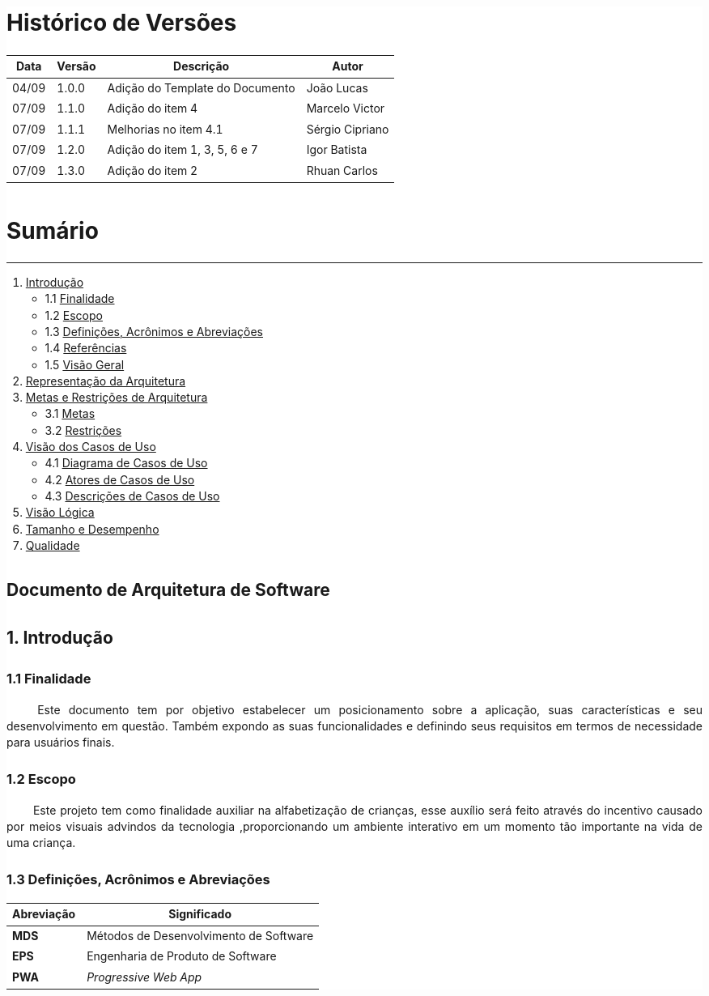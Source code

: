 # Histórico de Versões

Data|Versão|Descrição|Autor
-|-|-|-
04/09|1.0.0|Adição do Template do Documento| João Lucas|
07/09|1.1.0|Adição do item 4| Marcelo Victor|
07/09|1.1.1|Melhorias no item 4.1 | Sérgio Cipriano|
07/09|1.2.0|Adição do item 1, 3, 5, 6 e 7| Igor Batista|
07/09|1.3.0|Adição do item 2| Rhuan Carlos|


# Sumário
----------------
 1. [Introdução](#1)
    * 1.1 [Finalidade](#1_1)
    * 1.2 [Escopo](#1_2)
    * 1.3 [Definições, Acrônimos e Abreviações](#1_3)
    * 1.4 [Referências](#1_4)
    * 1.5 [Visão Geral](#1_5)
 2. [Representação da Arquitetura](#2)
 3. [Metas e Restrições de Arquitetura](#3)
    * 3.1 [Metas](#3_1)
    * 3.2 [Restrições](#3_2)
 4. [Visão dos Casos de Uso](#4)
    * 4.1 [Diagrama de Casos de Uso](#4_1)
    * 4.2 [Atores de Casos de Uso](#4_2)
    * 4.3 [Descrições de Casos de Uso](#4_3)
 5. [Visão Lógica](#5)
 6. [Tamanho e Desempenho](#7)
 7. [Qualidade](#8)

Documento de Arquitetura de Software
------------------------------------

## 1. Introdução

### 1.1 Finalidade

 <p align = "justify"> &emsp;&emsp; Este documento tem por objetivo estabelecer um posicionamento sobre a aplicação, suas características e seu desenvolvimento em questão. Também expondo as suas funcionalidades e definindo seus requisitos em termos de necessidade para usuários finais.</p>

### 1.2 Escopo

<p align="justify"> &emsp;&emsp; Este projeto tem como finalidade auxiliar na alfabetização de crianças, esse auxílio será feito através do incentivo causado por meios visuais advindos da tecnologia ,proporcionando um ambiente interativo em um momento tão importante na vida de uma criança.</p>

### 1.3 Definições, Acrônimos e Abreviações
Abreviação|Significado
-|-
|**MDS**| Métodos de Desenvolvimento de Software
|**EPS**| Engenharia de Produto de Software
|**PWA**| *Progressive Web App*
